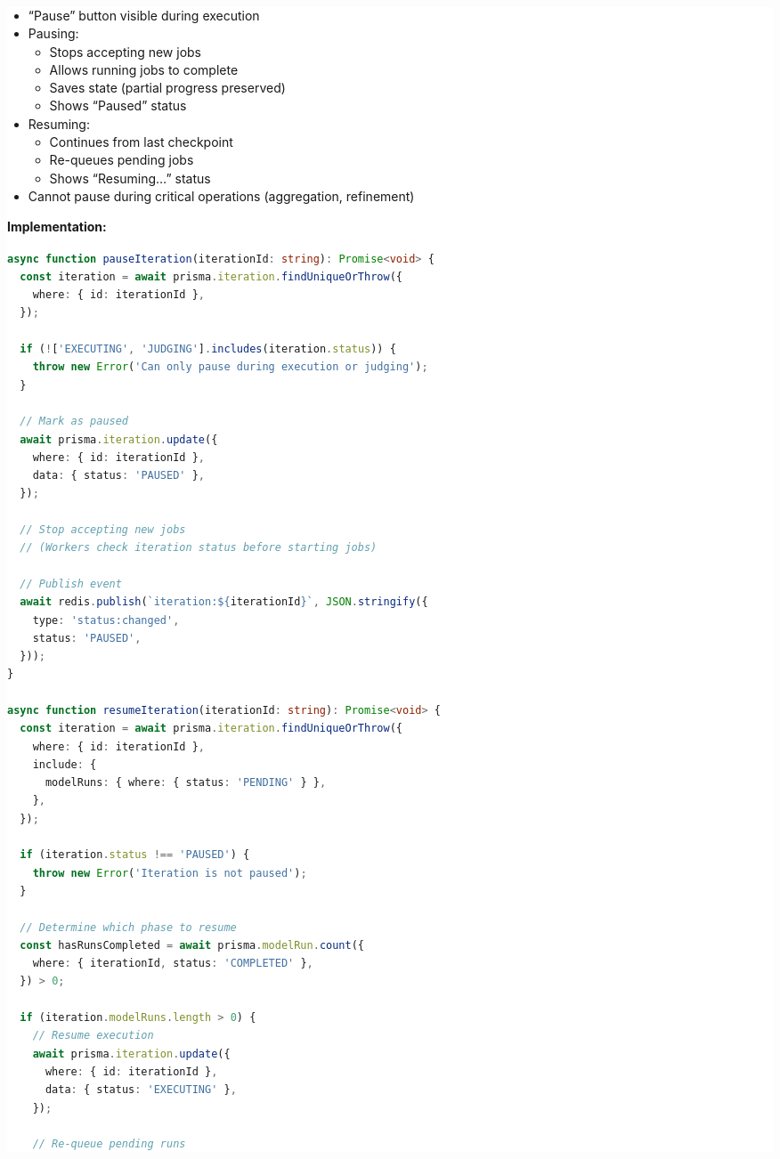 - “Pause” button visible during execution
- Pausing:
  - Stops accepting new jobs
  - Allows running jobs to complete
  - Saves state (partial progress preserved)
  - Shows “Paused” status
- Resuming:
  - Continues from last checkpoint
  - Re-queues pending jobs
  - Shows “Resuming…” status
- Cannot pause during critical operations (aggregation, refinement)

**Implementation:**

```typescript
async function pauseIteration(iterationId: string): Promise<void> {
  const iteration = await prisma.iteration.findUniqueOrThrow({
    where: { id: iterationId },
  });
  
  if (!['EXECUTING', 'JUDGING'].includes(iteration.status)) {
    throw new Error('Can only pause during execution or judging');
  }
  
  // Mark as paused
  await prisma.iteration.update({
    where: { id: iterationId },
    data: { status: 'PAUSED' },
  });
  
  // Stop accepting new jobs
  // (Workers check iteration status before starting jobs)
  
  // Publish event
  await redis.publish(`iteration:${iterationId}`, JSON.stringify({
    type: 'status:changed',
    status: 'PAUSED',
  }));
}

async function resumeIteration(iterationId: string): Promise<void> {
  const iteration = await prisma.iteration.findUniqueOrThrow({
    where: { id: iterationId },
    include: {
      modelRuns: { where: { status: 'PENDING' } },
    },
  });
  
  if (iteration.status !== 'PAUSED') {
    throw new Error('Iteration is not paused');
  }
  
  // Determine which phase to resume
  const hasRunsCompleted = await prisma.modelRun.count({
    where: { iterationId, status: 'COMPLETED' },
  }) > 0;
  
  if (iteration.modelRuns.length > 0) {
    // Resume execution
    await prisma.iteration.update({
      where: { id: iterationId },
      data: { status: 'EXECUTING' },
    });
    
    // Re-queue pending runs
```